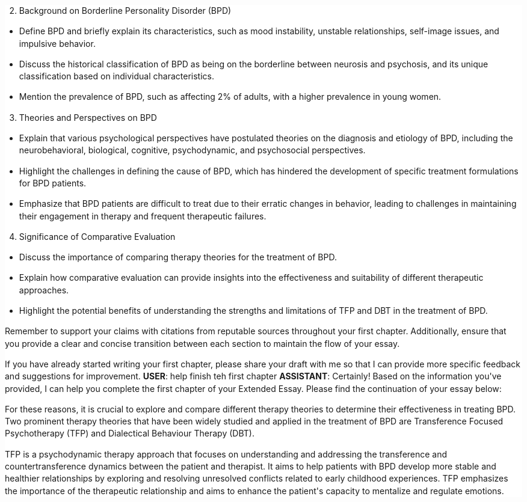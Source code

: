 

2. Background on Borderline Personality Disorder (BPD)

- Define BPD and briefly explain its characteristics, such as mood instability, unstable relationships, self-image issues, and impulsive behavior.

- Discuss the historical classification of BPD as being on the borderline between neurosis and psychosis, and its unique classification based on individual characteristics.

- Mention the prevalence of BPD, such as affecting 2% of adults, with a higher prevalence in young women.



3. Theories and Perspectives on BPD

- Explain that various psychological perspectives have postulated theories on the diagnosis and etiology of BPD, including the neurobehavioral, biological, cognitive, psychodynamic, and psychosocial perspectives.

- Highlight the challenges in defining the cause of BPD, which has hindered the development of specific treatment formulations for BPD patients.

- Emphasize that BPD patients are difficult to treat due to their erratic changes in behavior, leading to challenges in maintaining their engagement in therapy and frequent therapeutic failures.



4. Significance of Comparative Evaluation

- Discuss the importance of comparing therapy theories for the treatment of BPD.

- Explain how comparative evaluation can provide insights into the effectiveness and suitability of different therapeutic approaches.

- Highlight the potential benefits of understanding the strengths and limitations of TFP and DBT in the treatment of BPD.



Remember to support your claims with citations from reputable sources throughout your first chapter. Additionally, ensure that you provide a clear and concise transition between each section to maintain the flow of your essay.



If you have already started writing your first chapter, please share your draft with me so that I can provide more specific feedback and suggestions for improvement.
**USER**: help finish teh first chapter
**ASSISTANT**: Certainly! Based on the information you've provided, I can help you complete the first chapter of your Extended Essay. Please find the continuation of your essay below:



For these reasons, it is crucial to explore and compare different therapy theories to determine their effectiveness in treating BPD. Two prominent therapy theories that have been widely studied and applied in the treatment of BPD are Transference Focused Psychotherapy (TFP) and Dialectical Behaviour Therapy (DBT).



TFP is a psychodynamic therapy approach that focuses on understanding and addressing the transference and countertransference dynamics between the patient and therapist. It aims to help patients with BPD develop more stable and healthier relationships by exploring and resolving unresolved conflicts related to early childhood experiences. TFP emphasizes the importance of the therapeutic relationship and aims to enhance the patient's capacity to mentalize and regulate emotions.
